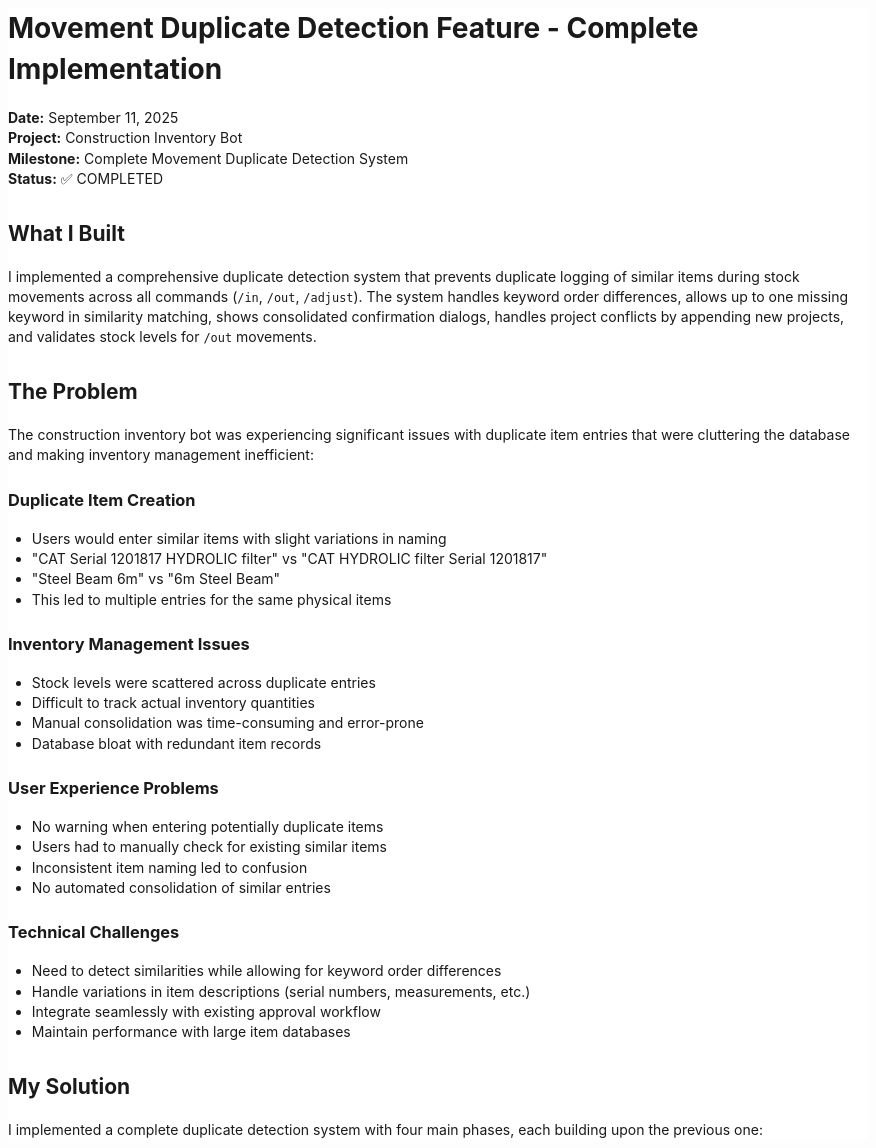 # Movement Duplicate Detection Feature - Complete Implementation

**Date:** September 11, 2025  
**Project:** Construction Inventory Bot  
**Milestone:** Complete Movement Duplicate Detection System  
**Status:** ✅ COMPLETED  

## What I Built

I implemented a comprehensive duplicate detection system that prevents duplicate logging of similar items during stock movements across all commands (`/in`, `/out`, `/adjust`). The system handles keyword order differences, allows up to one missing keyword in similarity matching, shows consolidated confirmation dialogs, handles project conflicts by appending new projects, and validates stock levels for `/out` movements.

## The Problem

The construction inventory bot was experiencing significant issues with duplicate item entries that were cluttering the database and making inventory management inefficient:

### **Duplicate Item Creation**
- Users would enter similar items with slight variations in naming
- "CAT Serial 1201817 HYDROLIC filter" vs "CAT HYDROLIC filter Serial 1201817"
- "Steel Beam 6m" vs "6m Steel Beam"
- This led to multiple entries for the same physical items

### **Inventory Management Issues**
- Stock levels were scattered across duplicate entries
- Difficult to track actual inventory quantities
- Manual consolidation was time-consuming and error-prone
- Database bloat with redundant item records

### **User Experience Problems**
- No warning when entering potentially duplicate items
- Users had to manually check for existing similar items
- Inconsistent item naming led to confusion
- No automated consolidation of similar entries

### **Technical Challenges**
- Need to detect similarities while allowing for keyword order differences
- Handle variations in item descriptions (serial numbers, measurements, etc.)
- Integrate seamlessly with existing approval workflow
- Maintain performance with large item databases

## My Solution

I implemented a complete duplicate detection system with four main phases, each building upon the previous one:
